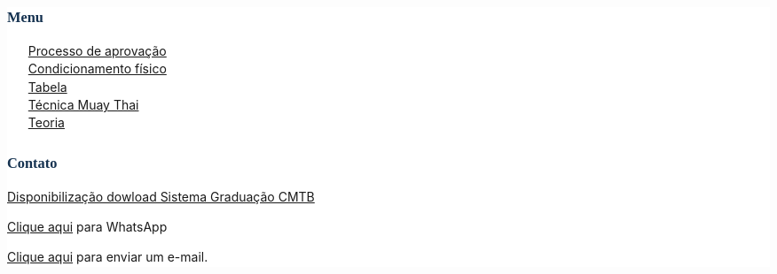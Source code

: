 
<h3 style="font-family:optima; color:#153250">Menu</h3>
<ul style="list-style-type:none;">
  <li><a href="#Processo de aprovação">Processo de aprovação</a></li>
  <li><a href="#Condicionamento físico">Condicionamento físico</a></li>
  <li><a href="#Tabela">Tabela</a></li>
  <li><a href="#Técnica Muay Thai">Técnica Muay Thai</a></li>
  <li><a href="#Teoria">Teoria</a></li>
</ul> 

<h3 style="font-family:optima; color:#153250">Contato</h3>
<a href="https://yata.s3-object.locaweb.com.br/19d8d7514d820375d2e86ef97f542776373085379fdea4b63b7fed74ef375d90" dowload="ImagemPrajied.jpg">Disponibilização dowload Sistema Graduação CMTB</a>
<p><a href="https://wa.me/5531900000000">
Clique aqui</a> para WhatsApp</p>
<p><a href="mailto:muaythai@examplo.com">Clique aqui</a> para enviar um e-mail.</p>

</body>
</html>
